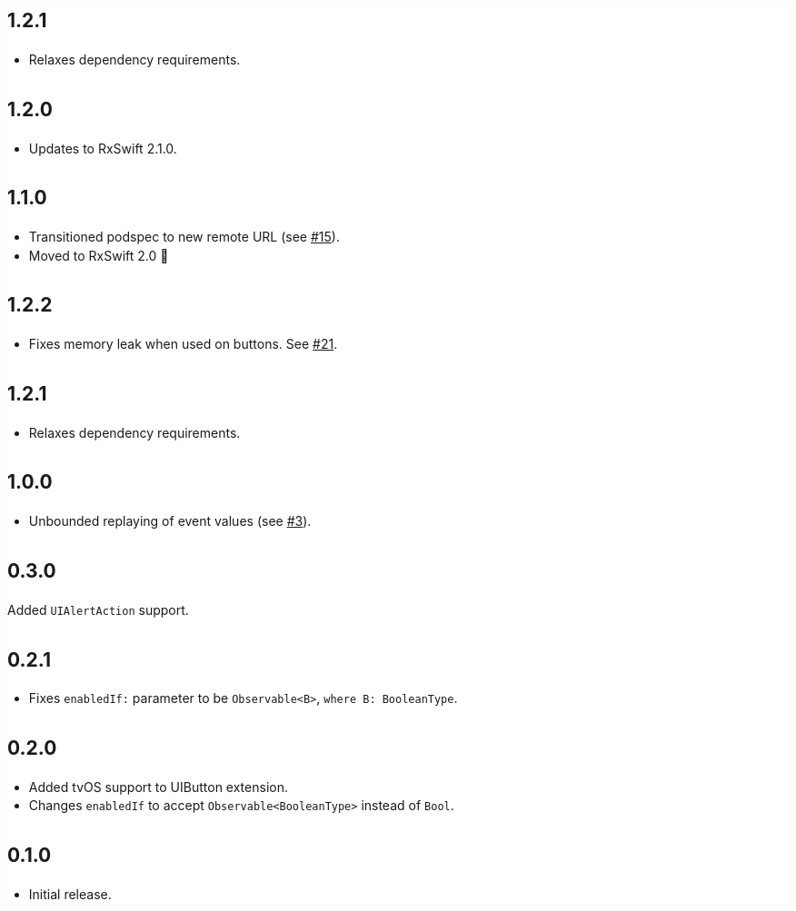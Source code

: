 1.2.1
-----

- Relaxes dependency requirements.

1.2.0
-----

- Updates to RxSwift 2.1.0.

1.1.0
-----

- Transitioned podspec to new remote URL (see [#15](https://github.com/RxSwiftCommunity/Action/issues/15)).
- Moved to RxSwift 2.0 🎉

1.2.2
-----

- Fixes memory leak when used on buttons. See [#21](https://github.com/RxSwiftCommunity/Action/issues/21).

1.2.1
-----

- Relaxes dependency requirements.

1.0.0
-----

- Unbounded replaying of event values (see [#3](https://github.com/ashfurrow/Action/issues/3)).

0.3.0
-----

Added `UIAlertAction` support.

0.2.1
-----

- Fixes `enabledIf:` parameter to be `Observable<B>`, `where B: BooleanType`.

0.2.0
-----

- Added tvOS support to UIButton extension.
- Changes `enabledIf` to accept `Observable<BooleanType>` instead of `Bool`.

0.1.0
-----

- Initial release.
